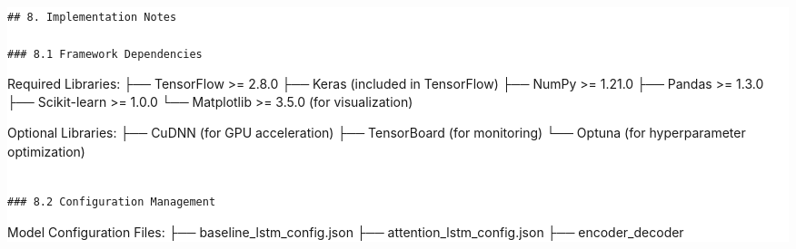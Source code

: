 ```
## 8. Implementation Notes

### 8.1 Framework Dependencies
```
Required Libraries:
├── TensorFlow >= 2.8.0
├── Keras (included in TensorFlow)
├── NumPy >= 1.21.0
├── Pandas >= 1.3.0
├── Scikit-learn >= 1.0.0
└── Matplotlib >= 3.5.0 (for visualization)

Optional Libraries:
├── CuDNN (for GPU acceleration)
├── TensorBoard (for monitoring)
└── Optuna (for hyperparameter optimization)
```

### 8.2 Configuration Management
```
Model Configuration Files:
├── baseline_lstm_config.json
├── attention_lstm_config.json
├── encoder_decoder